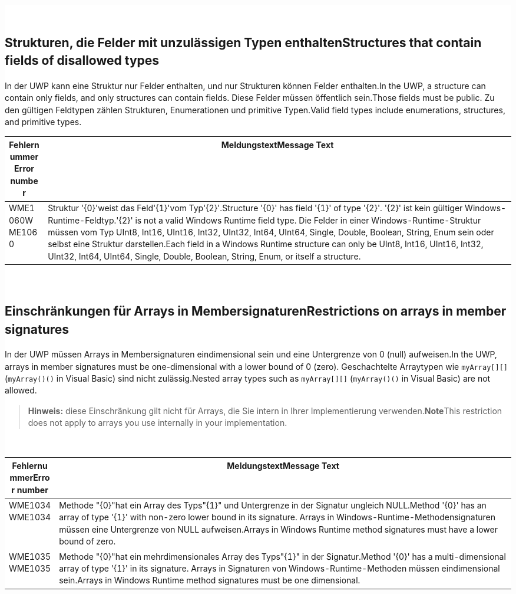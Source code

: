  

## <a name="structures-that-contain-fields-of-disallowed-types"></a><span data-ttu-id="b1d1c-236">Strukturen, die Felder mit unzulässigen Typen enthalten</span><span class="sxs-lookup"><span data-stu-id="b1d1c-236">Structures that contain fields of disallowed types</span></span>


<span data-ttu-id="b1d1c-237">In der UWP kann eine Struktur nur Felder enthalten, und nur Strukturen können Felder enthalten.</span><span class="sxs-lookup"><span data-stu-id="b1d1c-237">In the UWP, a structure can contain only fields, and only structures can contain fields.</span></span> <span data-ttu-id="b1d1c-238">Diese Felder müssen öffentlich sein.</span><span class="sxs-lookup"><span data-stu-id="b1d1c-238">Those fields must be public.</span></span> <span data-ttu-id="b1d1c-239">Zu den gültigen Feldtypen zählen Strukturen, Enumerationen und primitive Typen.</span><span class="sxs-lookup"><span data-stu-id="b1d1c-239">Valid field types include enumerations, structures, and primitive types.</span></span>

| <span data-ttu-id="b1d1c-240">Fehlernummer</span><span class="sxs-lookup"><span data-stu-id="b1d1c-240">Error number</span></span> | <span data-ttu-id="b1d1c-241">Meldungstext</span><span class="sxs-lookup"><span data-stu-id="b1d1c-241">Message Text</span></span>                                                                                                                                                                                                                                                            |
|--------------|-------------------------------------------------------------------------------------------------------------------------------------------------------------------------------------------------------------------------------------------------------------------------|
| <span data-ttu-id="b1d1c-242">WME1060</span><span class="sxs-lookup"><span data-stu-id="b1d1c-242">WME1060</span></span>      | <span data-ttu-id="b1d1c-243">Struktur '{0}'weist das Feld'{1}'vom Typ'{2}'.</span><span class="sxs-lookup"><span data-stu-id="b1d1c-243">Structure '{0}' has field '{1}' of type '{2}'.</span></span> <span data-ttu-id="b1d1c-244">'{2}' ist kein gültiger Windows-Runtime-Feldtyp.</span><span class="sxs-lookup"><span data-stu-id="b1d1c-244">'{2}' is not a valid Windows Runtime field type.</span></span> <span data-ttu-id="b1d1c-245">Die Felder in einer Windows-Runtime-Struktur müssen vom Typ UInt8, Int16, UInt16, Int32, UInt32, Int64, UInt64, Single, Double, Boolean, String, Enum sein oder selbst eine Struktur darstellen.</span><span class="sxs-lookup"><span data-stu-id="b1d1c-245">Each field in a Windows Runtime structure can only be UInt8, Int16, UInt16, Int32, UInt32, Int64, UInt64, Single, Double, Boolean, String, Enum, or itself a structure.</span></span> |

 

## <a name="restrictions-on-arrays-in-member-signatures"></a><span data-ttu-id="b1d1c-246">Einschränkungen für Arrays in Membersignaturen</span><span class="sxs-lookup"><span data-stu-id="b1d1c-246">Restrictions on arrays in member signatures</span></span>


<span data-ttu-id="b1d1c-247">In der UWP müssen Arrays in Membersignaturen eindimensional sein und eine Untergrenze von 0 (null) aufweisen.</span><span class="sxs-lookup"><span data-stu-id="b1d1c-247">In the UWP, arrays in member signatures must be one-dimensional with a lower bound of 0 (zero).</span></span> <span data-ttu-id="b1d1c-248">Geschachtelte Arraytypen wie `myArray[][]` (`myArray()()` in Visual Basic) sind nicht zulässig.</span><span class="sxs-lookup"><span data-stu-id="b1d1c-248">Nested array types such as `myArray[][]` (`myArray()()` in Visual Basic) are not allowed.</span></span>

> <span data-ttu-id="b1d1c-249">**Hinweis:** diese Einschränkung gilt nicht für Arrays, die Sie intern in Ihrer Implementierung verwenden.</span><span class="sxs-lookup"><span data-stu-id="b1d1c-249">**Note**This restriction does not apply to arrays you use internally in your implementation.</span></span>

 

| <span data-ttu-id="b1d1c-250">Fehlernummer</span><span class="sxs-lookup"><span data-stu-id="b1d1c-250">Error number</span></span> | <span data-ttu-id="b1d1c-251">Meldungstext</span><span class="sxs-lookup"><span data-stu-id="b1d1c-251">Message Text</span></span>                                                                                                                                                     |
|--------------|--------------------|
| <span data-ttu-id="b1d1c-252">WME1034</span><span class="sxs-lookup"><span data-stu-id="b1d1c-252">WME1034</span></span>      | <span data-ttu-id="b1d1c-253">Methode "{0}"hat ein Array des Typs"{1}" und Untergrenze in der Signatur ungleich NULL.</span><span class="sxs-lookup"><span data-stu-id="b1d1c-253">Method '{0}' has an array of type '{1}' with non-zero lower bound in its signature.</span></span> <span data-ttu-id="b1d1c-254">Arrays in Windows-Runtime-Methodensignaturen müssen eine Untergrenze von NULL aufweisen.</span><span class="sxs-lookup"><span data-stu-id="b1d1c-254">Arrays in Windows Runtime method signatures must have a lower bound of zero.</span></span> |
| <span data-ttu-id="b1d1c-255">WME1035</span><span class="sxs-lookup"><span data-stu-id="b1d1c-255">WME1035</span></span>      | <span data-ttu-id="b1d1c-256">Methode "{0}"hat ein mehrdimensionales Array des Typs"{1}" in der Signatur.</span><span class="sxs-lookup"><span data-stu-id="b1d1c-256">Method '{0}' has a multi-dimensional array of type '{1}' in its signature.</span></span> <span data-ttu-id="b1d1c-257">Arrays in Signaturen von Windows-Runtime-Methoden müssen eindimensional sein.</span><span class="sxs-lookup"><span data-stu-id="b1d1c-257">Arrays in Windows Runtime method signatures must be one dimensional.</span></span>                  |